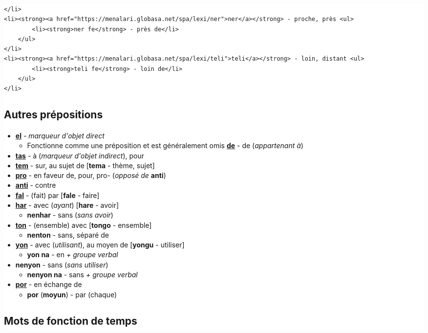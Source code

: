	</li>
	<li><strong><a href="https://menalari.globasa.net/spa/lexi/ner">ner</a></strong> - proche, près <ul>
			<li><strong>ner fe</strong> - près de</li>
		</ul>
	</li>
	<li><strong><a href="https://menalari.globasa.net/spa/lexi/teli">teli</a></strong> - loin, distant <ul>
			<li><strong>teli fe</strong> - loin de</li>
		</ul>
	</li>
</ul>
<h2>Autres prépositions</h2>
<ul>
	<li><strong><a href="https://menalari.globasa.net/spa/lexi/el">el</a></strong> - <em>marqueur d'objet direct</em>
		<ul>
			<li>Fonctionne comme une préposition et est généralement omis <strong><a
						href="https://menalari.globasa.net/spa/lexi/de">de</a></strong> - de (<em>appartenant à</em>)
			</li>
		</ul>
	</li>
	<li><strong><a href="https://menalari.globasa.net/spa/lexi/tas">tas</a></strong> - à (<em>marqueur d'objet
			indirect</em>), pour</li>
	<li><strong><a href="https://menalari.globasa.net/spa/lexi/tem">tem</a></strong> - sur, au sujet de
		[<strong>tema</strong> - thème, sujet]</li>
	<li><strong><a href="https://menalari.globasa.net/spa/lexi/pro">pro</a></strong> - en faveur de, pour, pro-
		(<em>opposé de</em> <strong>anti</strong>)</li>
	<li><strong><a href="https://menalari.globasa.net/spa/lexi/anti">anti</a></strong> - contre</li>
	<li><strong><a href="https://menalari.globasa.net/spa/lexi/fal">fal</a></strong> - (fait) par [<strong>fale</strong>
		- faire]</li>
	<li><strong><a href="https://menalari.globasa.net/spa/lexi/har">har</a></strong> - avec (<em>ayant</em>)
		[<strong>hare</strong> - avoir] <ul>
			<li><strong>nenhar</strong> - sans (<em>sans avoir</em>)</li>
		</ul>
	</li>
	<li><strong><a href="https://menalari.globasa.net/spa/lexi/ton">ton</a></strong> - (ensemble) avec
		[<strong>tongo</strong> - ensemble] <ul>
			<li><strong>nenton</strong> - sans, séparé de </li>
		</ul>
	</li>
	<li><strong><a href="https://menalari.globasa.net/spa/lexi/yon">yon</a></strong> - avec (<em>utilisant</em>), au
		moyen de [<strong>yongu</strong> - utiliser] <ul>
			<li><strong>yon na</strong> - en <em>+ groupe verbal</em></li>
		</ul>
	</li>
	<li><strong>nenyon</strong> - sans (<em>sans utiliser</em>) <ul>
			<li><strong>nenyon na</strong> - sans <em>+ groupe verbal</em></li>
		</ul>
	</li>
	<li><strong><a href="https://menalari.globasa.net/spa/lexi/por">por</a></strong> - en échange de <ul>
			<li><strong>por</strong> (<strong>moyun</strong>) - par (chaque)</li>
		</ul>
	</li>
</ul>
<h2>Mots de fonction de temps</h2>
<ul>
